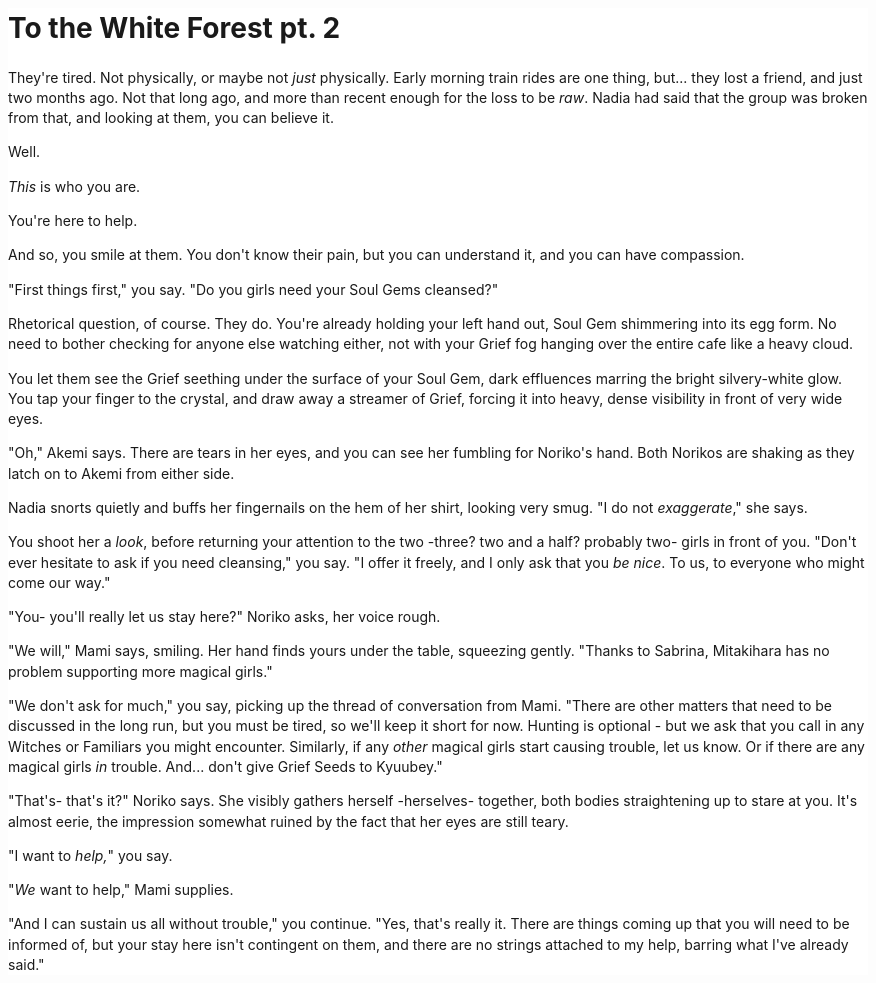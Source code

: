 # To the White Forest pt. 2

They're tired. Not physically, or maybe not *just* physically. Early morning train rides are one thing, but... they lost a friend, and just two months ago. Not that long ago, and more than recent enough for the loss to be *raw*. Nadia had said that the group was broken from that, and looking at them, you can believe it.

Well.

*This* is who you are.

You're here to help.

And so, you smile at them. You don't know their pain, but you can understand it, and you can have compassion.

"First things first," you say. "Do you girls need your Soul Gems cleansed?"

Rhetorical question, of course. They do. You're already holding your left hand out, Soul Gem shimmering into its egg form. No need to bother checking for anyone else watching either, not with your Grief fog hanging over the entire cafe like a heavy cloud.

You let them see the Grief seething under the surface of your Soul Gem, dark effluences marring the bright silvery-white glow. You tap your finger to the crystal, and draw away a streamer of Grief, forcing it into heavy, dense visibility in front of very wide eyes.

"Oh," Akemi says. There are tears in her eyes, and you can see her fumbling for Noriko's hand. Both Norikos are shaking as they latch on to Akemi from either side.

Nadia snorts quietly and buffs her fingernails on the hem of her shirt, looking very smug. "I do not *exaggerate*," she says.

You shoot her a *look*, before returning your attention to the two -three? two and a half? probably two- girls in front of you. "Don't ever hesitate to ask if you need cleansing," you say. "I offer it freely, and I only ask that you *be nice*. To us, to everyone who might come our way."

"You- you'll really let us stay here?" Noriko asks, her voice rough.

"We will," Mami says, smiling. Her hand finds yours under the table, squeezing gently. "Thanks to Sabrina, Mitakihara has no problem supporting more magical girls."

"We don't ask for much," you say, picking up the thread of conversation from Mami. "There are other matters that need to be discussed in the long run, but you must be tired, so we'll keep it short for now. Hunting is optional - but we ask that you call in any Witches or Familiars you might encounter. Similarly, if any *other* magical girls start causing trouble, let us know. Or if there are any magical girls *in* trouble. And... don't give Grief Seeds to Kyuubey."

"That's- that's it?" Noriko says. She visibly gathers herself -herselves- together, both bodies straightening up to stare at you. It's almost eerie, the impression somewhat ruined by the fact that her eyes are still teary.

"I want to *help,*" you say.

"*We* want to help," Mami supplies.

"And I can sustain us all without trouble," you continue. "Yes, that's really it. There are things coming up that you will need to be informed of, but your stay here isn't contingent on them, and there are no strings attached to my help, barring what I've already said."
